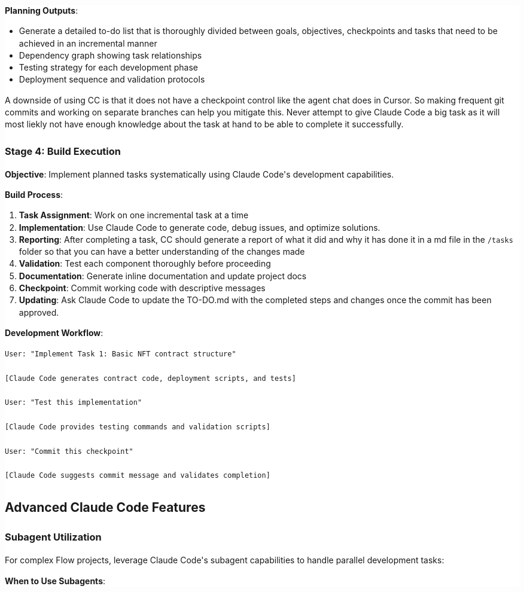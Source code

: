 **Planning Outputs**:

- Generate a detailed to-do list that is thoroughly divided between goals, objectives, checkpoints and tasks that need to be achieved in an incremental manner
- Dependency graph showing task relationships
- Testing strategy for each development phase
- Deployment sequence and validation protocols

A downside of using CC is that it does not have a checkpoint control like the agent chat does in Cursor. So making frequent git commits and working on separate branches can help you mitigate this. Never attempt to give Claude Code a big task as it will most liekly not have enough knowledge about the task at hand to be able to complete it successfully.

### Stage 4: Build Execution

**Objective**: Implement planned tasks systematically using Claude Code's development capabilities.

**Build Process**:

1. **Task Assignment**: Work on one incremental task at a time
2. **Implementation**: Use Claude Code to generate code, debug issues, and optimize solutions. 
3. **Reporting**: After completing a task, CC should generate a report of what it did and why it has done it in a md file in the `/tasks` folder so that you can have a better understanding of the changes made
3. **Validation**: Test each component thoroughly before proceeding
4. **Documentation**: Generate inline documentation and update project docs
5. **Checkpoint**: Commit working code with descriptive messages
6. **Updating**: Ask Claude Code to update the TO-DO.md with the completed steps and changes once the commit has been approved. 

**Development Workflow**:
```
User: "Implement Task 1: Basic NFT contract structure"

[Claude Code generates contract code, deployment scripts, and tests]

User: "Test this implementation"

[Claude Code provides testing commands and validation scripts]

User: "Commit this checkpoint"

[Claude Code suggests commit message and validates completion]
```

## Advanced Claude Code Features

### Subagent Utilization

For complex Flow projects, leverage Claude Code's subagent capabilities to handle parallel development tasks:

**When to Use Subagents**:


[Claude Code]: https://docs.anthropic.com/en/docs/claude-code/overview
[Claude Code Subscription]: https://claude.ai/upgrade
[Flow CLI]: https://developers.flow.com/tools/flow-cli
[Git]: https://git-scm.com/downloads
[Node.js]: https://docs.npmjs.com/downloading-and-installing-node-js-and-npm
[subscription]: https://claude.ai/upgrade
[MCPs]: https://docs.anthropic.com/en/docs/claude-code/mcp
[access to use an MCP server]: https://docs.anthropic.com/en/docs/claude-code/mcp
[MCPs for Flow development]: https://github.com/Outblock/flow-mcp-monorepo